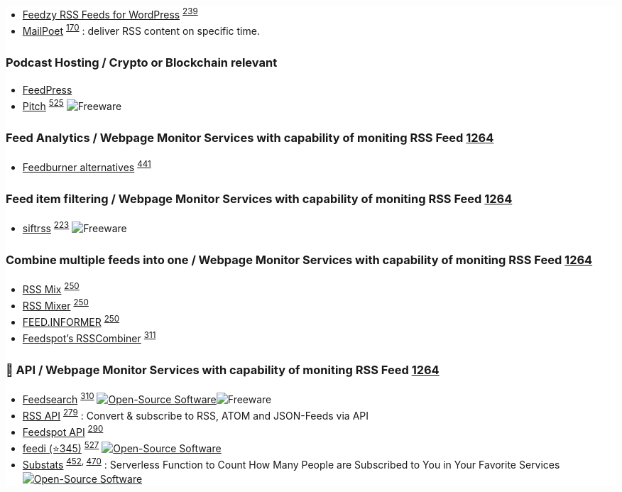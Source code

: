 *   [Feedzy RSS Feeds for WordPress](https://themeisle.com/plugins/feedzy-rss-feeds/) <sup>[239](https://t.me/s/aboutrss/239)</sup>
*   [MailPoet](https://www.mailpoet.com/) <sup>[170](https://t.me/s/aboutrss/170)</sup> : deliver RSS content on specific time.

### Podcast Hosting / Crypto or Blockchain relevant

*   [FeedPress](https://feed.press/)
*   [Pitch](https://www.getpitch.io/) <sup>[525](https://t.me/s/aboutrss/525)</sup> ![Freeware](https://github.com/AboutRSS/ALL-about-RSS/raw/master/media/icons8-one-free-16.png)

### Feed Analytics / Webpage Monitor Services with capability of moniting RSS Feed   [1264](https://t.me/s/aboutrss/1264)

*   [Feedburner alternatives](http://www.feedburner-alternatives.com/) <sup>[441](https://t.me/s/aboutrss/441)</sup>

### Feed item filtering / Webpage Monitor Services with capability of moniting RSS Feed   [1264](https://t.me/s/aboutrss/1264)

*   [siftrss](https://siftrss.com/) <sup>[223](https://t.me/s/aboutrss/223)</sup> ![Freeware](https://github.com/AboutRSS/ALL-about-RSS/raw/master/media/icons8-one-free-16.png)

### Combine multiple feeds into one / Webpage Monitor Services with capability of moniting RSS Feed   [1264](https://t.me/s/aboutrss/1264)

*   [RSS Mix](http://www.rssmix.com/) <sup>[250](https://t.me/s/aboutrss/250)</sup>
*   [RSS Mixer](http://rssmixer.com/) <sup>[250](https://t.me/s/aboutrss/250)</sup>
*   [FEED.INFORMER](http://feed.informer.com/) <sup>[250](https://t.me/s/aboutrss/250)</sup>
*   [Feedspot’s RSSCombiner](https://www.feedspot.com/rsscombiner/) <sup>[311](https://t.me/s/aboutrss/311)</sup>

### 🧩 API / Webpage Monitor Services with capability of moniting RSS Feed   [1264](https://t.me/s/aboutrss/1264)

*   [Feedsearch](https://feedsearch.dev/) <sup>[310](https://t.me/s/aboutrss/310)</sup> [![Open-Source Software](https://github.com/AboutRSS/ALL-about-RSS/raw/master/media/open-source.png)](https://github.com/DBeath/feedsearch-crawler)![Freeware](https://github.com/AboutRSS/ALL-about-RSS/raw/master/media/icons8-one-free-16.png)
*   [RSS API](https://rssapi.net/) <sup>[279](https://t.me/s/aboutrss/279)</sup> : Convert & subscribe to RSS, ATOM and JSON-Feeds via API
*   [Feedspot API](https://www.feedspot.com/fs/apireadme) <sup>[290](https://t.me/s/aboutrss/290)</sup>
*   [feedi (⭐345)](https://github.com/davidesantangelo/feedi) <sup>[527](https://t.me/s/aboutrss/527)</sup> [![Open-Source Software](https://github.com/AboutRSS/ALL-about-RSS/raw/master/media/open-source.png)](https://github.com/davidesantangelo/feedi)
*   [Substats](https://api.spencerwoo.com/substats/) <sup>[452](https://t.me/s/aboutrss/452), [470](https://t.me/s/aboutrss/470)</sup> : Serverless Function to Count How Many People are Subscribed to You in Your Favorite Services [![Open-Source Software](https://github.com/AboutRSS/ALL-about-RSS/raw/master/media/open-source.png)](https://github.com/spencerwooo/Substats)
